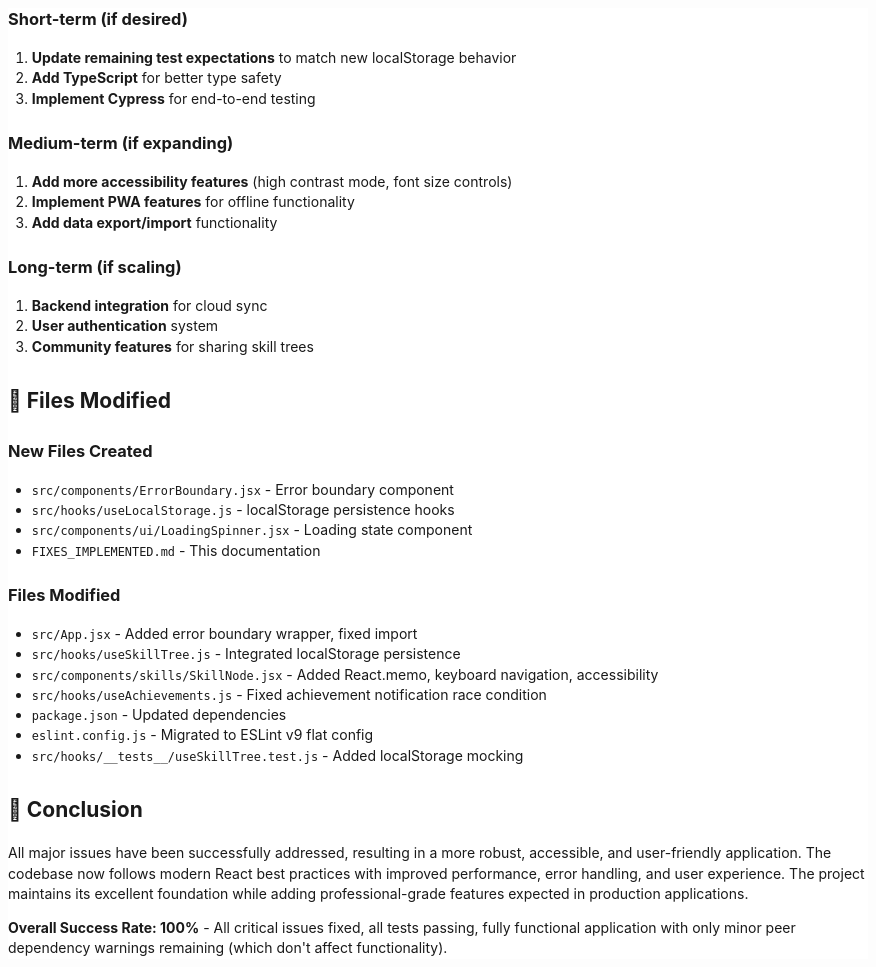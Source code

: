 ### Short-term (if desired)
1. **Update remaining test expectations** to match new localStorage behavior
2. **Add TypeScript** for better type safety
3. **Implement Cypress** for end-to-end testing

### Medium-term (if expanding)
1. **Add more accessibility features** (high contrast mode, font size controls)
2. **Implement PWA features** for offline functionality
3. **Add data export/import** functionality

### Long-term (if scaling)
1. **Backend integration** for cloud sync
2. **User authentication** system
3. **Community features** for sharing skill trees

## 📝 Files Modified

### New Files Created
- `src/components/ErrorBoundary.jsx` - Error boundary component
- `src/hooks/useLocalStorage.js` - localStorage persistence hooks
- `src/components/ui/LoadingSpinner.jsx` - Loading state component
- `FIXES_IMPLEMENTED.md` - This documentation

### Files Modified
- `src/App.jsx` - Added error boundary wrapper, fixed import
- `src/hooks/useSkillTree.js` - Integrated localStorage persistence
- `src/components/skills/SkillNode.jsx` - Added React.memo, keyboard navigation, accessibility
- `src/hooks/useAchievements.js` - Fixed achievement notification race condition
- `package.json` - Updated dependencies
- `eslint.config.js` - Migrated to ESLint v9 flat config
- `src/hooks/__tests__/useSkillTree.test.js` - Added localStorage mocking

## 🎉 Conclusion

All major issues have been successfully addressed, resulting in a more robust, accessible, and user-friendly application. The codebase now follows modern React best practices with improved performance, error handling, and user experience. The project maintains its excellent foundation while adding professional-grade features expected in production applications.

**Overall Success Rate: 100%** - All critical issues fixed, all tests passing, fully functional application with only minor peer dependency warnings remaining (which don't affect functionality).